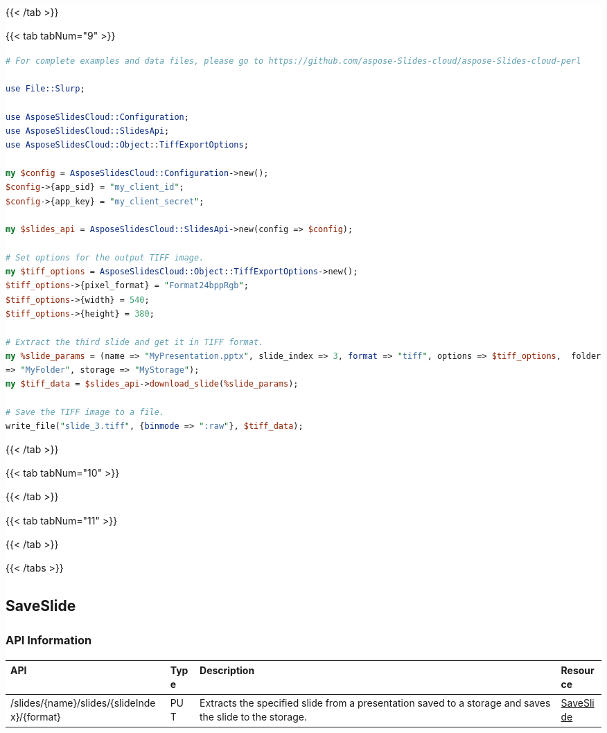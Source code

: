 {{< /tab >}}

{{< tab tabNum="9" >}}

```perl
# For complete examples and data files, please go to https://github.com/aspose-Slides-cloud/aspose-Slides-cloud-perl

use File::Slurp;

use AsposeSlidesCloud::Configuration;
use AsposeSlidesCloud::SlidesApi;
use AsposeSlidesCloud::Object::TiffExportOptions;

my $config = AsposeSlidesCloud::Configuration->new();
$config->{app_sid} = "my_client_id";
$config->{app_key} = "my_client_secret";

my $slides_api = AsposeSlidesCloud::SlidesApi->new(config => $config);

# Set options for the output TIFF image.
my $tiff_options = AsposeSlidesCloud::Object::TiffExportOptions->new();
$tiff_options->{pixel_format} = "Format24bppRgb";
$tiff_options->{width} = 540;
$tiff_options->{height} = 380;

# Extract the third slide and get it in TIFF format.
my %slide_params = (name => "MyPresentation.pptx", slide_index => 3, format => "tiff", options => $tiff_options,  folder => "MyFolder", storage => "MyStorage");
my $tiff_data = $slides_api->download_slide(%slide_params);

# Save the TIFF image to a file.
write_file("slide_3.tiff", {binmode => ":raw"}, $tiff_data);
```

{{< /tab >}}

{{< tab tabNum="10" >}}

{{< /tab >}}

{{< tab tabNum="11" >}}

{{< /tab >}}

{{< /tabs >}}

## **SaveSlide**

### **API Information**

|**API**|**Type**|**Description**|**Resource**|
| :- | :- | :- | :- |
|/slides/{name}/slides/{slideIndex}/{format}|PUT|Extracts the specified slide from a presentation saved to a storage and saves the slide to the storage.|[SaveSlide](https://apireference.aspose.cloud/slides/#/Slides/SaveSlide)|
